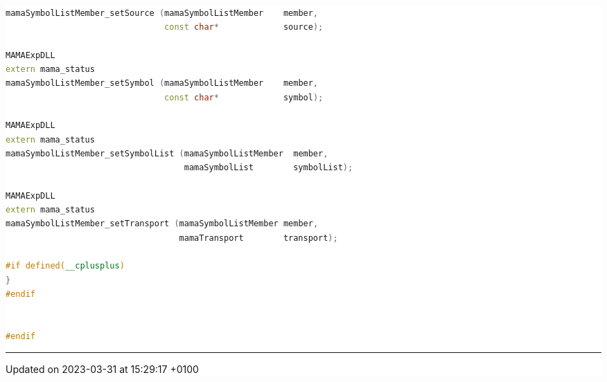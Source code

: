 ```cpp
mamaSymbolListMember_setSource (mamaSymbolListMember    member,
                                const char*             source);

MAMAExpDLL
extern mama_status
mamaSymbolListMember_setSymbol (mamaSymbolListMember    member,
                                const char*             symbol);

MAMAExpDLL
extern mama_status
mamaSymbolListMember_setSymbolList (mamaSymbolListMember  member,
                                    mamaSymbolList        symbolList);

MAMAExpDLL
extern mama_status
mamaSymbolListMember_setTransport (mamaSymbolListMember member,
                                   mamaTransport        transport);

#if defined(__cplusplus)
}
#endif


#endif
```


-------------------------------

Updated on 2023-03-31 at 15:29:17 +0100
